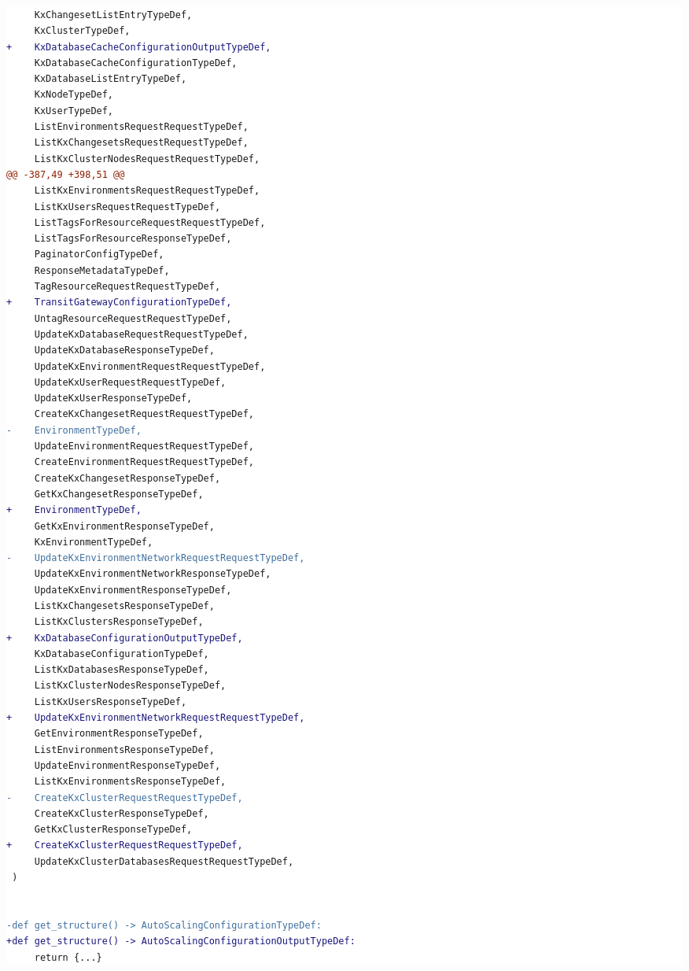 ```diff
     KxChangesetListEntryTypeDef,
     KxClusterTypeDef,
+    KxDatabaseCacheConfigurationOutputTypeDef,
     KxDatabaseCacheConfigurationTypeDef,
     KxDatabaseListEntryTypeDef,
     KxNodeTypeDef,
     KxUserTypeDef,
     ListEnvironmentsRequestRequestTypeDef,
     ListKxChangesetsRequestRequestTypeDef,
     ListKxClusterNodesRequestRequestTypeDef,
@@ -387,49 +398,51 @@
     ListKxEnvironmentsRequestRequestTypeDef,
     ListKxUsersRequestRequestTypeDef,
     ListTagsForResourceRequestRequestTypeDef,
     ListTagsForResourceResponseTypeDef,
     PaginatorConfigTypeDef,
     ResponseMetadataTypeDef,
     TagResourceRequestRequestTypeDef,
+    TransitGatewayConfigurationTypeDef,
     UntagResourceRequestRequestTypeDef,
     UpdateKxDatabaseRequestRequestTypeDef,
     UpdateKxDatabaseResponseTypeDef,
     UpdateKxEnvironmentRequestRequestTypeDef,
     UpdateKxUserRequestRequestTypeDef,
     UpdateKxUserResponseTypeDef,
     CreateKxChangesetRequestRequestTypeDef,
-    EnvironmentTypeDef,
     UpdateEnvironmentRequestRequestTypeDef,
     CreateEnvironmentRequestRequestTypeDef,
     CreateKxChangesetResponseTypeDef,
     GetKxChangesetResponseTypeDef,
+    EnvironmentTypeDef,
     GetKxEnvironmentResponseTypeDef,
     KxEnvironmentTypeDef,
-    UpdateKxEnvironmentNetworkRequestRequestTypeDef,
     UpdateKxEnvironmentNetworkResponseTypeDef,
     UpdateKxEnvironmentResponseTypeDef,
     ListKxChangesetsResponseTypeDef,
     ListKxClustersResponseTypeDef,
+    KxDatabaseConfigurationOutputTypeDef,
     KxDatabaseConfigurationTypeDef,
     ListKxDatabasesResponseTypeDef,
     ListKxClusterNodesResponseTypeDef,
     ListKxUsersResponseTypeDef,
+    UpdateKxEnvironmentNetworkRequestRequestTypeDef,
     GetEnvironmentResponseTypeDef,
     ListEnvironmentsResponseTypeDef,
     UpdateEnvironmentResponseTypeDef,
     ListKxEnvironmentsResponseTypeDef,
-    CreateKxClusterRequestRequestTypeDef,
     CreateKxClusterResponseTypeDef,
     GetKxClusterResponseTypeDef,
+    CreateKxClusterRequestRequestTypeDef,
     UpdateKxClusterDatabasesRequestRequestTypeDef,
 )
 
 
-def get_structure() -> AutoScalingConfigurationTypeDef:
+def get_structure() -> AutoScalingConfigurationOutputTypeDef:
     return {...}
 ```
 